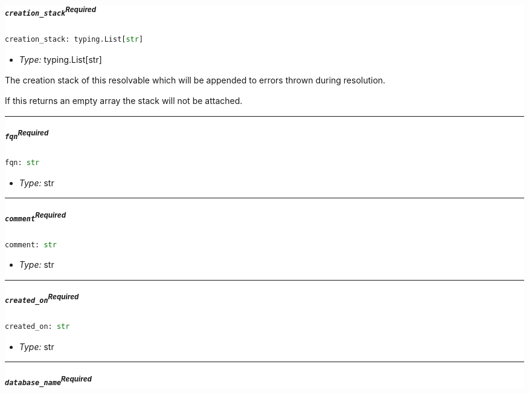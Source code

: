 
##### `creation_stack`<sup>Required</sup> <a name="creation_stack" id="@cdktf/provider-snowflake.dataSnowflakeImageRepositories.DataSnowflakeImageRepositoriesImageRepositoriesShowOutputOutputReference.property.creationStack"></a>

```python
creation_stack: typing.List[str]
```

- *Type:* typing.List[str]

The creation stack of this resolvable which will be appended to errors thrown during resolution.

If this returns an empty array the stack will not be attached.

---

##### `fqn`<sup>Required</sup> <a name="fqn" id="@cdktf/provider-snowflake.dataSnowflakeImageRepositories.DataSnowflakeImageRepositoriesImageRepositoriesShowOutputOutputReference.property.fqn"></a>

```python
fqn: str
```

- *Type:* str

---

##### `comment`<sup>Required</sup> <a name="comment" id="@cdktf/provider-snowflake.dataSnowflakeImageRepositories.DataSnowflakeImageRepositoriesImageRepositoriesShowOutputOutputReference.property.comment"></a>

```python
comment: str
```

- *Type:* str

---

##### `created_on`<sup>Required</sup> <a name="created_on" id="@cdktf/provider-snowflake.dataSnowflakeImageRepositories.DataSnowflakeImageRepositoriesImageRepositoriesShowOutputOutputReference.property.createdOn"></a>

```python
created_on: str
```

- *Type:* str

---

##### `database_name`<sup>Required</sup> <a name="database_name" id="@cdktf/provider-snowflake.dataSnowflakeImageRepositories.DataSnowflakeImageRepositoriesImageRepositoriesShowOutputOutputReference.property.databaseName"></a>
